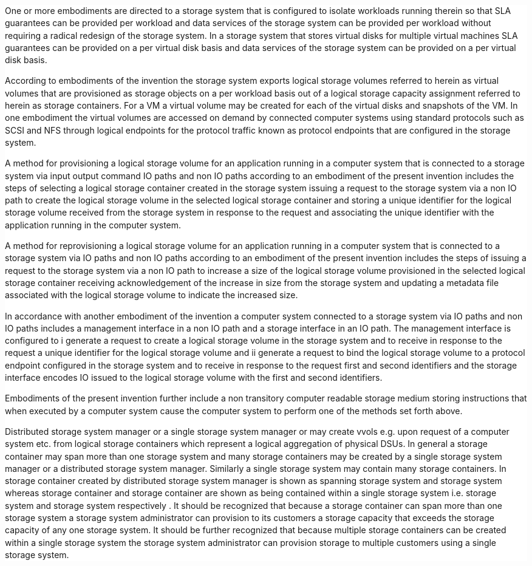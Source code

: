 One or more embodiments are directed to a storage system that is configured to isolate workloads running therein so that SLA guarantees can be provided per workload and data services of the storage system can be provided per workload without requiring a radical redesign of the storage system. In a storage system that stores virtual disks for multiple virtual machines SLA guarantees can be provided on a per virtual disk basis and data services of the storage system can be provided on a per virtual disk basis.

According to embodiments of the invention the storage system exports logical storage volumes referred to herein as virtual volumes that are provisioned as storage objects on a per workload basis out of a logical storage capacity assignment referred to herein as storage containers. For a VM a virtual volume may be created for each of the virtual disks and snapshots of the VM. In one embodiment the virtual volumes are accessed on demand by connected computer systems using standard protocols such as SCSI and NFS through logical endpoints for the protocol traffic known as protocol endpoints that are configured in the storage system.

A method for provisioning a logical storage volume for an application running in a computer system that is connected to a storage system via input output command IO paths and non IO paths according to an embodiment of the present invention includes the steps of selecting a logical storage container created in the storage system issuing a request to the storage system via a non IO path to create the logical storage volume in the selected logical storage container and storing a unique identifier for the logical storage volume received from the storage system in response to the request and associating the unique identifier with the application running in the computer system.

A method for reprovisioning a logical storage volume for an application running in a computer system that is connected to a storage system via IO paths and non IO paths according to an embodiment of the present invention includes the steps of issuing a request to the storage system via a non IO path to increase a size of the logical storage volume provisioned in the selected logical storage container receiving acknowledgement of the increase in size from the storage system and updating a metadata file associated with the logical storage volume to indicate the increased size.

In accordance with another embodiment of the invention a computer system connected to a storage system via IO paths and non IO paths includes a management interface in a non IO path and a storage interface in an IO path. The management interface is configured to i generate a request to create a logical storage volume in the storage system and to receive in response to the request a unique identifier for the logical storage volume and ii generate a request to bind the logical storage volume to a protocol endpoint configured in the storage system and to receive in response to the request first and second identifiers and the storage interface encodes IO issued to the logical storage volume with the first and second identifiers.

Embodiments of the present invention further include a non transitory computer readable storage medium storing instructions that when executed by a computer system cause the computer system to perform one of the methods set forth above.

Distributed storage system manager or a single storage system manager or may create vvols e.g. upon request of a computer system etc. from logical storage containers which represent a logical aggregation of physical DSUs. In general a storage container may span more than one storage system and many storage containers may be created by a single storage system manager or a distributed storage system manager. Similarly a single storage system may contain many storage containers. In storage container created by distributed storage system manager is shown as spanning storage system and storage system whereas storage container and storage container are shown as being contained within a single storage system i.e. storage system and storage system respectively . It should be recognized that because a storage container can span more than one storage system a storage system administrator can provision to its customers a storage capacity that exceeds the storage capacity of any one storage system. It should be further recognized that because multiple storage containers can be created within a single storage system the storage system administrator can provision storage to multiple customers using a single storage system.
